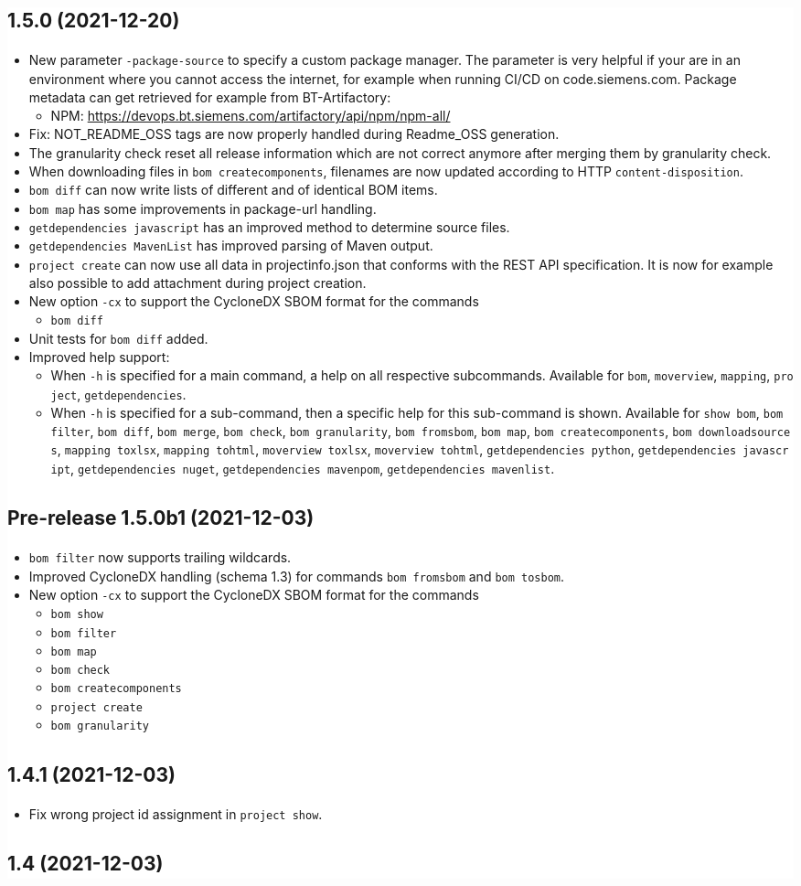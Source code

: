 ## 1.5.0 (2021-12-20)

* New parameter `-package-source` to specify a custom package manager.
  The parameter is very helpful if your are in an environment where you cannot access
  the internet, for example when running CI/CD on code.siemens.com.
  Package metadata can get retrieved for example from BT-Artifactory:
  * NPM: https://devops.bt.siemens.com/artifactory/api/npm/npm-all/
* Fix: NOT_README_OSS tags are now properly handled during Readme_OSS generation.
* The granularity check reset all release information which are not correct anymore after merging
  them by granularity check.
* When downloading files in `bom createcomponents`, filenames are now updated according to
  HTTP `content-disposition`.
* `bom diff` can now write lists of different and of identical BOM items.
* `bom map` has some improvements in package-url handling.
* `getdependencies javascript` has an improved method to determine source files.
* `getdependencies MavenList` has improved parsing of Maven output.
* `project create` can now use all data in projectinfo.json that conforms with the REST API
  specification. It is now for example also possible to add attachment during project creation.
* New option ```-cx``` to support the CycloneDX SBOM format for the commands
  * `bom diff`
* Unit tests for `bom diff` added.
* Improved help support:
  * When `-h` is specified for a main command, a help on all respective subcommands.
    Available for `bom`, `moverview`, `mapping`, `project`, `getdependencies`.
  * When `-h` is specified for a sub-command, then a specific help for this sub-command is shown.
    Available for `show bom`, `bom filter`, `bom diff`, `bom merge`, `bom check`, `bom granularity`,
    `bom fromsbom`, `bom map`, `bom createcomponents`, `bom downloadsources`,
    `mapping toxlsx`, `mapping tohtml`, `moverview toxlsx`, `moverview tohtml`,
    `getdependencies python`, `getdependencies javascript`, `getdependencies nuget`,
    `getdependencies mavenpom`, `getdependencies mavenlist`.

## Pre-release 1.5.0b1 (2021-12-03)

* `bom filter` now supports trailing wildcards.
* Improved CycloneDX handling (schema 1.3) for commands `bom fromsbom` and `bom tosbom`.
* New option ```-cx``` to support the CycloneDX SBOM format for the commands
  * `bom show`
  * `bom filter`
  * `bom map`
  * `bom check`
  * `bom createcomponents`
  * `project create`
  * `bom granularity`

## 1.4.1 (2021-12-03)

* Fix wrong project id assignment in `project show`.

## 1.4 (2021-12-03)
